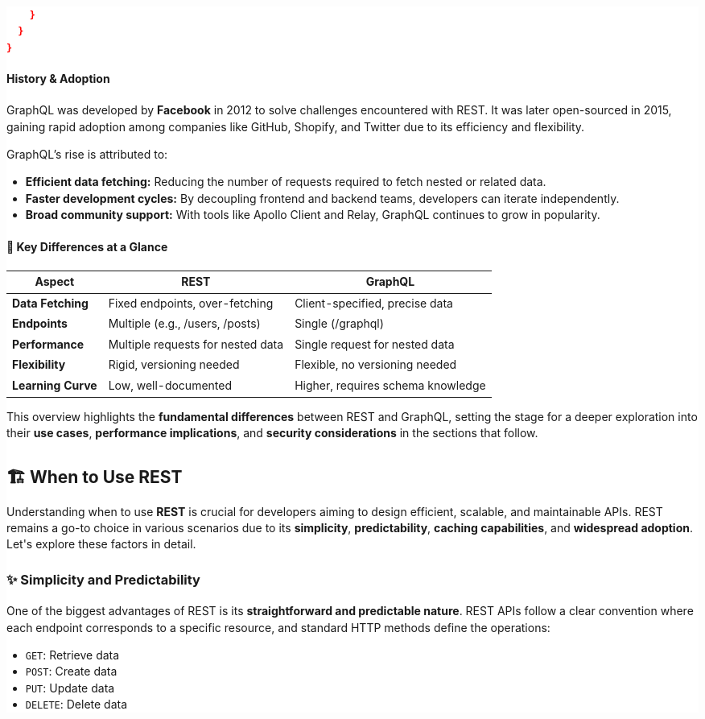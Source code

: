 ```json
    }
  }
}
```

#### History & Adoption

GraphQL was developed by **Facebook** in 2012 to solve challenges encountered with REST. It was later open-sourced in 2015, gaining rapid adoption among companies like GitHub, Shopify, and Twitter due to its efficiency and flexibility.

GraphQL’s rise is attributed to:

- **Efficient data fetching:** Reducing the number of requests required to fetch nested or related data.
- **Faster development cycles:** By decoupling frontend and backend teams, developers can iterate independently.
- **Broad community support:** With tools like Apollo Client and Relay, GraphQL continues to grow in popularity.

#### 🔑 **Key Differences at a Glance**

| Aspect             | REST                              | GraphQL                           |
| ------------------ | --------------------------------- | --------------------------------- |
| **Data Fetching**  | Fixed endpoints, over-fetching    | Client-specified, precise data    |
| **Endpoints**      | Multiple (e.g., /users, /posts)   | Single (/graphql)                 |
| **Performance**    | Multiple requests for nested data | Single request for nested data    |
| **Flexibility**    | Rigid, versioning needed          | Flexible, no versioning needed    |
| **Learning Curve** | Low, well-documented              | Higher, requires schema knowledge |

This overview highlights the **fundamental differences** between REST and GraphQL, setting the stage for a deeper exploration into their **use cases**, **performance implications**, and **security considerations** in the sections that follow.

## 🏗 When to Use REST

Understanding when to use **REST** is crucial for developers aiming to design efficient, scalable, and maintainable APIs. REST remains a go-to choice in various scenarios due to its **simplicity**, **predictability**, **caching capabilities**, and **widespread adoption**. Let's explore these factors in detail.

### ✨ Simplicity and Predictability

One of the biggest advantages of REST is its **straightforward and predictable nature**. REST APIs follow a clear convention where each endpoint corresponds to a specific resource, and standard HTTP methods define the operations:

- `GET`: Retrieve data
- `POST`: Create data
- `PUT`: Update data
- `DELETE`: Delete data
